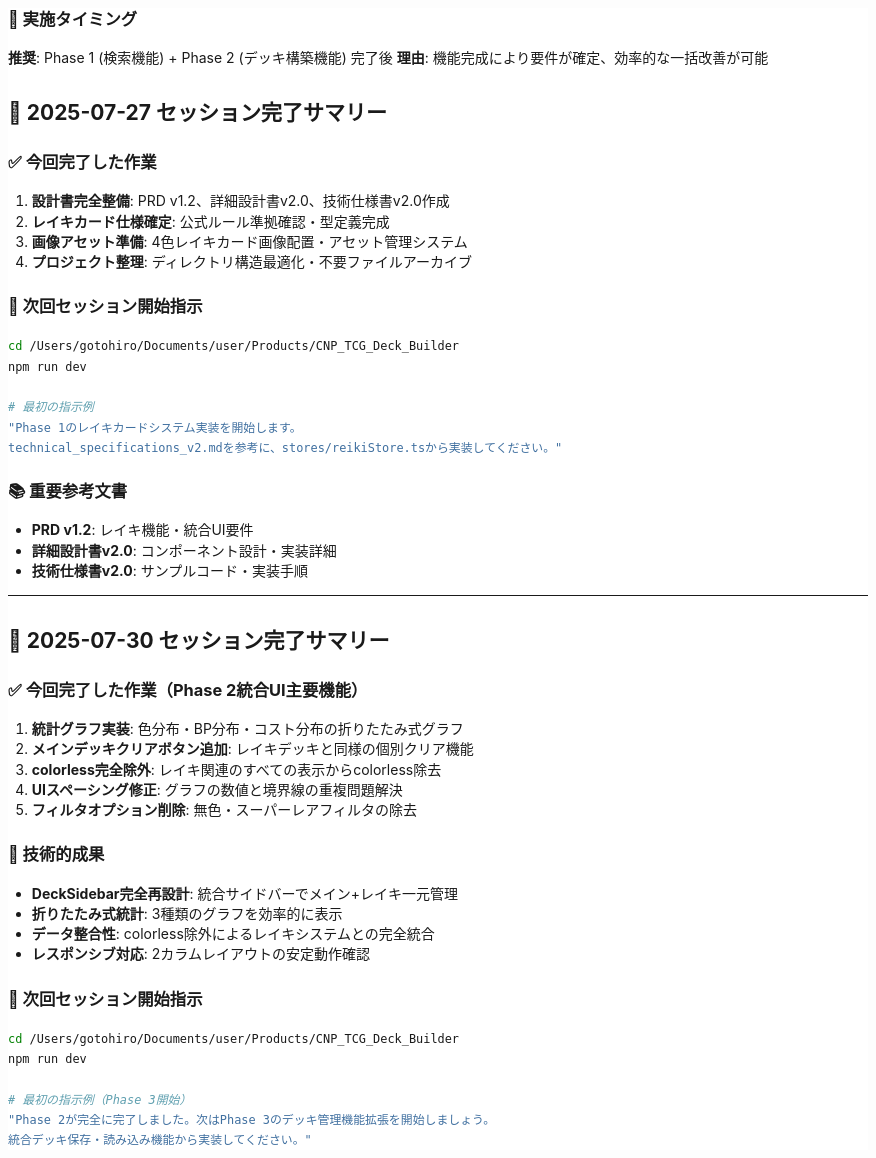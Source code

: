 ### 🔄 実施タイミング

**推奨**: Phase 1 (検索機能) + Phase 2 (デッキ構築機能) 完了後
**理由**: 機能完成により要件が確定、効率的な一括改善が可能

## 🎯 2025-07-27 セッション完了サマリー

### ✅ 今回完了した作業
1. **設計書完全整備**: PRD v1.2、詳細設計書v2.0、技術仕様書v2.0作成
2. **レイキカード仕様確定**: 公式ルール準拠確認・型定義完成
3. **画像アセット準備**: 4色レイキカード画像配置・アセット管理システム
4. **プロジェクト整理**: ディレクトリ構造最適化・不要ファイルアーカイブ

### 🚀 次回セッション開始指示
```bash
cd /Users/gotohiro/Documents/user/Products/CNP_TCG_Deck_Builder
npm run dev

# 最初の指示例
"Phase 1のレイキカードシステム実装を開始します。
technical_specifications_v2.mdを参考に、stores/reikiStore.tsから実装してください。"
```

### 📚 重要参考文書
- **PRD v1.2**: レイキ機能・統合UI要件
- **詳細設計書v2.0**: コンポーネント設計・実装詳細
- **技術仕様書v2.0**: サンプルコード・実装手順

---

## 🎯 2025-07-30 セッション完了サマリー

### ✅ 今回完了した作業（Phase 2統合UI主要機能）
1. **統計グラフ実装**: 色分布・BP分布・コスト分布の折りたたみ式グラフ
2. **メインデッキクリアボタン追加**: レイキデッキと同様の個別クリア機能
3. **colorless完全除外**: レイキ関連のすべての表示からcolorless除去
4. **UIスペーシング修正**: グラフの数値と境界線の重複問題解決
5. **フィルタオプション削除**: 無色・スーパーレアフィルタの除去

### 🔧 技術的成果
- **DeckSidebar完全再設計**: 統合サイドバーでメイン+レイキ一元管理
- **折りたたみ式統計**: 3種類のグラフを効率的に表示
- **データ整合性**: colorless除外によるレイキシステムとの完全統合
- **レスポンシブ対応**: 2カラムレイアウトの安定動作確認

### 🚀 次回セッション開始指示
```bash
cd /Users/gotohiro/Documents/user/Products/CNP_TCG_Deck_Builder
npm run dev

# 最初の指示例（Phase 3開始）
"Phase 2が完全に完了しました。次はPhase 3のデッキ管理機能拡張を開始しましょう。
統合デッキ保存・読み込み機能から実装してください。"
```
